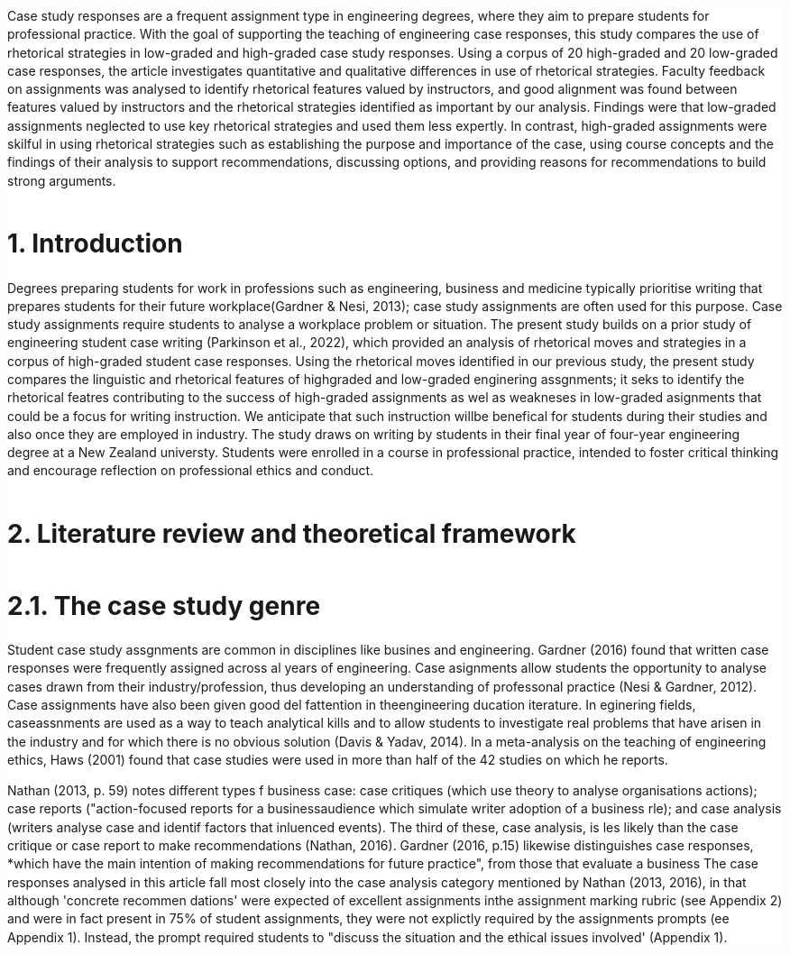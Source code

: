 Case study responses are a frequent assignment type in engineering degrees, where they aim to prepare students for professional practice. With the goal of supporting the teaching of engineering case responses, this study compares the use of rhetorical strategies in low-graded and high-graded case study responses. Using a corpus of 20 high-graded and 20 low-graded case responses, the article investigates quantitative and qualitative differences in use of rhetorical strategies. Faculty feedback on assignments was analysed to identify rhetorical features valued by instructors, and good alignment was found between features valued by instructors and the rhetorical strategies identified as important by our analysis. Findings were that low-graded assignments neglected to use key rhetorical strategies and used them less expertly. In contrast, high-graded assignments were skilful in using rhetorical strategies such as establishing the purpose and importance of the case, using course concepts and the findings of their analysis to support recommendations, discussing options, and providing reasons for recommendations to build strong arguments.

# 1. Introduction

Degrees preparing students for work in professions such as engineering, business and medicine typically prioritise writing that prepares students for their future workplace(Gardner & Nesi, 2013); case study assignments are often used for this purpose. Case study assignments require students to analyse a workplace problem or situation. The present study builds on a prior study of engineering student case writing (Parkinson et al., 2022), which provided an analysis of rhetorical moves and strategies in a corpus of high-graded student case responses. Using the rhetorical moves identified in our previous study, the present study compares the linguistic and rhetorical features of highgraded and low-graded enginering assgnments; it seks to identify the rhetorical featres contributing to the success of high-graded assignments as wel as weakneses in low-graded asignments that could be a focus for writing instruction. We anticipate that such instruction willbe benefical for students during their studies and also once they are employed in industry. The study draws on writing by students in their final year of four-year engineering degree at a New Zealand universty. Students were enrolled in a course in professional practice, intended to foster critical thinking and encourage reflection on professional ethics and conduct.

# 2. Literature review and theoretical framework

# 2.1. The case study genre

Student case study assgnments are common in disciplines like busines and engineering. Gardner (2016) found that written case responses were frequently assigned across al years of engineering. Case asignments allow students the opportunity to analyse cases drawn from their industry/profession, thus developing an understanding of professonal practice (Nesi & Gardner, 2012). Case assignments have also been given good del fattention in theengineering ducation iterature. In eginering fields, caseassnments are used as a way to teach analytical kills and to allow students to investigate real problems that have arisen in the industry and for which there is no obvious solution (Davis & Yadav, 2014). In a meta-analysis on the teaching of engineering ethics, Haws (2001) found that case studies were used in more than half of the 42 studies on which he reports.

Nathan (2013, p. 59) notes different types f business case: case critiques (which use theory to analyse organisations actions); case reports ("action-focused reports for a businessaudience which simulate writer adoption of a business rle); and case analysis (writers analyse case and identif factors that inluenced events). The third of these, case analysis, is les likely than the case critique or case report to make recommendations (Nathan, 2016). Gardner (2016, p.15) likewise distinguishes case responses, \*which have the main intention of making recommendations for future practice", from those that evaluate a business The case responses analysed in this article fall most closely into the case analysis category mentioned by Nathan (2013, 2016), in that although 'concrete recommen dations' were expected of excellent assignments inthe assignment marking rubric (see Appendix 2) and were in fact present in $7 5 \%$ of student assignments, they were not explictly required by the assignments prompts (ee Appendix 1). Instead, the prompt required students to "discuss the situation and the ethical issues involved' (Appendix 1).
